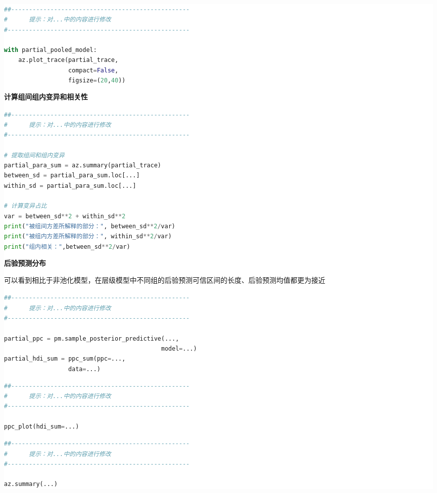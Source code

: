 ```python
##--------------------------------------------------
#      提示：对...中的内容进行修改
#---------------------------------------------------

with partial_pooled_model:
    az.plot_trace(partial_trace,
                  compact=False,
                  figsize=(20,40))
```

**计算组间组内变异和相关性**

```python
##--------------------------------------------------
#      提示：对...中的内容进行修改
#---------------------------------------------------

# 提取组间和组内变异
partial_para_sum = az.summary(partial_trace)
between_sd = partial_para_sum.loc[...]
within_sd = partial_para_sum.loc[...]

# 计算变异占比
var = between_sd**2 + within_sd**2
print("被组间方差所解释的部分：", between_sd**2/var)
print("被组内方差所解释的部分：", within_sd**2/var)
print("组内相关：",between_sd**2/var)
```

**后验预测分布**

可以看到相比于非池化模型，在层级模型中不同组的后验预测可信区间的长度、后验预测均值都更为接近

```python
##--------------------------------------------------
#      提示：对...中的内容进行修改
#---------------------------------------------------

partial_ppc = pm.sample_posterior_predictive(...,
                                            model=...)
partial_hdi_sum = ppc_sum(ppc=...,
                  data=...)
```

```python
##--------------------------------------------------
#      提示：对...中的内容进行修改
#---------------------------------------------------

ppc_plot(hdi_sum=...)
```

```python
##--------------------------------------------------
#      提示：对...中的内容进行修改
#---------------------------------------------------

az.summary(...)
```
